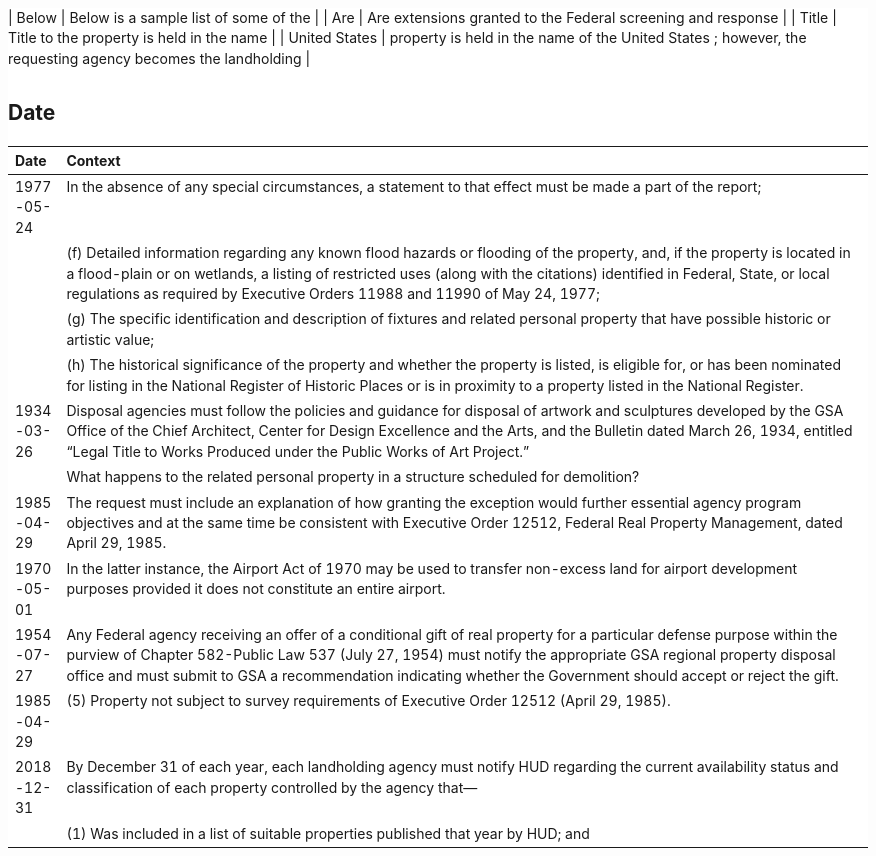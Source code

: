 | Below                                | Below is a sample list of some of the                                                                                                  |
| Are                                  | Are extensions granted to the Federal screening and response                                                                           |
| Title                                | Title to the property is held in the name                                                                                              |
| United States                        | property is held in the name of the United States ; however, the requesting agency becomes the landholding                             |


## Date

| Date       | Context                                                                                                                                                                                                                                                                                                                                                      |
|:-----------|:-------------------------------------------------------------------------------------------------------------------------------------------------------------------------------------------------------------------------------------------------------------------------------------------------------------------------------------------------------------|
| 1977-05-24 | In the absence of any special circumstances, a statement to that effect must be made a part of the report;                                                                                                                                                                                                                                                   |
|            |                   (f) Detailed information regarding any known flood hazards or flooding of the property, and, if the property is located in a flood-plain or on wetlands, a listing of restricted uses (along with the citations) identified in Federal, State, or local regulations as required by Executive Orders 11988 and 11990 of May 24, 1977;       |
|            |                   (g) The specific identification and description of fixtures and related personal property that have possible historic or artistic value;                                                                                                                                                                                                   |
|            |                   (h) The historical significance of the property and whether the property is listed, is eligible for, or has been nominated for listing in the National Register of Historic Places or is in proximity to a property listed in the National Register.                                                                                       |
| 1934-03-26 | Disposal agencies must follow the policies and guidance for disposal of artwork and sculptures developed by the GSA Office of the Chief Architect, Center for Design Excellence and the Arts, and the Bulletin dated March 26, 1934, entitled &#8220;Legal Title to Works Produced under the Public Works of Art Project.&#8221;                             |
|            |                 What happens to the related personal property in a structure scheduled for demolition?                                                                                                                                                                                                                                                       |
| 1985-04-29 | The request must include an explanation of how granting the exception would further essential agency program objectives and at the same time be consistent with Executive Order 12512, Federal Real Property Management, dated April 29, 1985.                                                                                                               |
| 1970-05-01 | In the latter instance, the Airport Act of 1970 may be used to transfer non-excess land for airport development purposes provided it does not constitute an entire airport.                                                                                                                                                                                  |
| 1954-07-27 | Any Federal agency receiving an offer of a conditional gift of real property for a particular defense purpose within the purview of Chapter 582-Public Law 537 (July 27, 1954) must notify the appropriate GSA regional property disposal office and must submit to GSA a recommendation indicating whether the Government should accept or reject the gift. |
| 1985-04-29 | (5) Property not subject to survey requirements of Executive Order 12512 (April 29, 1985).                                                                                                                                                                                                                                                                   |
| 2018-12-31 | By December 31 of each year, each landholding agency must notify HUD regarding the current availability status and classification of each property controlled by the agency that&#8212;                                                                                                                                                                      |
|            |                   (1) Was included in a list of suitable properties published that year by HUD; and                                                                                                                                                                                                                                                          |